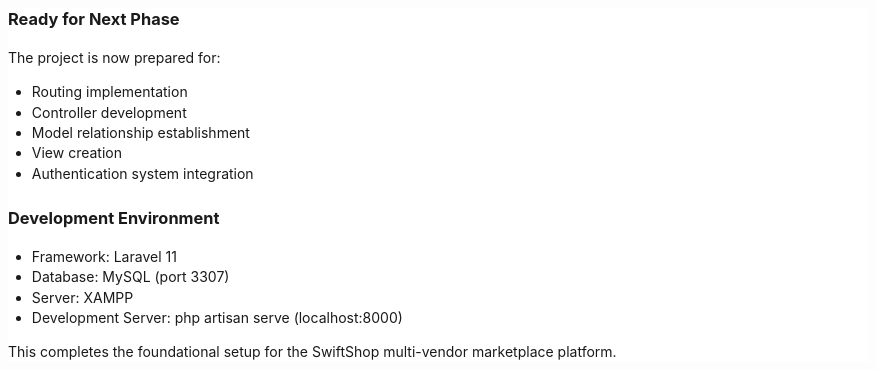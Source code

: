 ### Ready for Next Phase
The project is now prepared for:
- Routing implementation
- Controller development
- Model relationship establishment
- View creation
- Authentication system integration

### Development Environment
- Framework: Laravel 11
- Database: MySQL (port 3307)
- Server: XAMPP
- Development Server: php artisan serve (localhost:8000)

This completes the foundational setup for the SwiftShop multi-vendor marketplace platform.